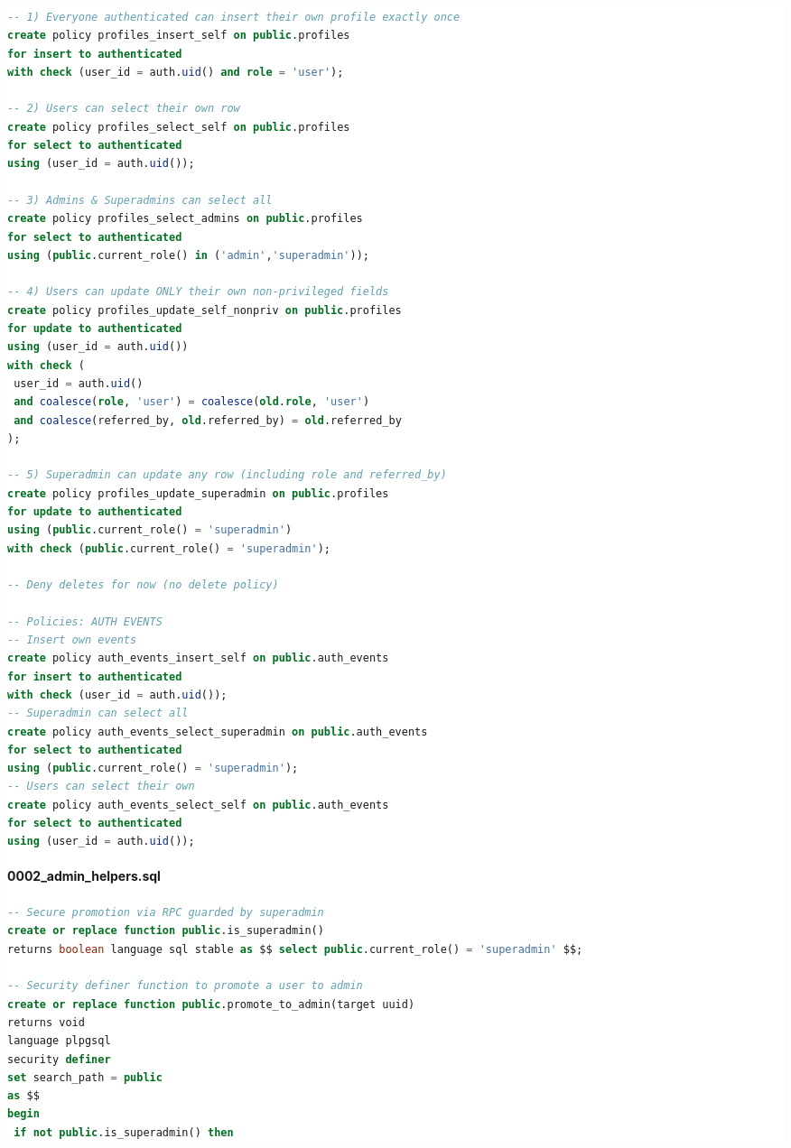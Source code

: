 ```sql
-- 1) Everyone authenticated can insert their own profile exactly once
create policy profiles_insert_self on public.profiles
for insert to authenticated
with check (user_id = auth.uid() and role = 'user');

-- 2) Users can select their own row
create policy profiles_select_self on public.profiles
for select to authenticated
using (user_id = auth.uid());

-- 3) Admins & Superadmins can select all
create policy profiles_select_admins on public.profiles
for select to authenticated
using (public.current_role() in ('admin','superadmin'));

-- 4) Users can update ONLY their own non-privileged fields
create policy profiles_update_self_nonpriv on public.profiles
for update to authenticated
using (user_id = auth.uid())
with check (
 user_id = auth.uid()
 and coalesce(role, 'user') = coalesce(old.role, 'user')
 and coalesce(referred_by, old.referred_by) = old.referred_by
);

-- 5) Superadmin can update any row (including role and referred_by)
create policy profiles_update_superadmin on public.profiles
for update to authenticated
using (public.current_role() = 'superadmin')
with check (public.current_role() = 'superadmin');

-- Deny deletes for now (no delete policy)

-- Policies: AUTH EVENTS
-- Insert own events
create policy auth_events_insert_self on public.auth_events
for insert to authenticated
with check (user_id = auth.uid());
-- Superadmin can select all
create policy auth_events_select_superadmin on public.auth_events
for select to authenticated
using (public.current_role() = 'superadmin');
-- Users can select their own
create policy auth_events_select_self on public.auth_events
for select to authenticated
using (user_id = auth.uid());
```

#### 0002_admin_helpers.sql
```sql
-- Secure promotion via RPC guarded by superadmin
create or replace function public.is_superadmin()
returns boolean language sql stable as $$ select public.current_role() = 'superadmin' $$;

-- Security definer function to promote a user to admin
create or replace function public.promote_to_admin(target uuid)
returns void
language plpgsql
security definer
set search_path = public
as $$
begin
 if not public.is_superadmin() then
```